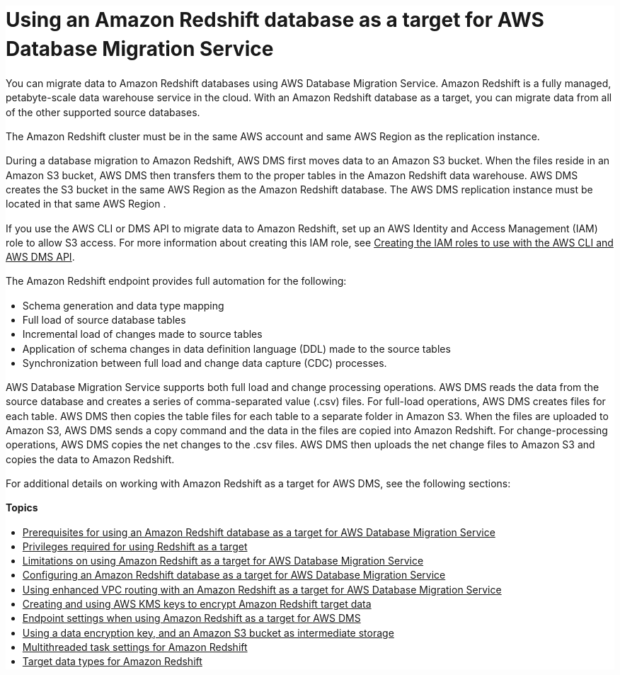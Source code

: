 # Using an Amazon Redshift database as a target for AWS Database Migration Service<a name="CHAP_Target.Redshift"></a>

You can migrate data to Amazon Redshift databases using AWS Database Migration Service\. Amazon Redshift is a fully managed, petabyte\-scale data warehouse service in the cloud\. With an Amazon Redshift database as a target, you can migrate data from all of the other supported source databases\.

 The Amazon Redshift cluster must be in the same AWS account and same AWS Region as the replication instance\. 

During a database migration to Amazon Redshift, AWS DMS first moves data to an Amazon S3 bucket\. When the files reside in an Amazon S3 bucket, AWS DMS then transfers them to the proper tables in the Amazon Redshift data warehouse\. AWS DMS creates the S3 bucket in the same AWS Region as the Amazon Redshift database\. The AWS DMS replication instance must be located in that same AWS Region \. 

If you use the AWS CLI or DMS API to migrate data to Amazon Redshift, set up an AWS Identity and Access Management \(IAM\) role to allow S3 access\. For more information about creating this IAM role, see [Creating the IAM roles to use with the AWS CLI and AWS DMS API](security-iam.md#CHAP_Security.APIRole)\.

The Amazon Redshift endpoint provides full automation for the following:
+ Schema generation and data type mapping
+ Full load of source database tables
+ Incremental load of changes made to source tables
+ Application of schema changes in data definition language \(DDL\) made to the source tables
+ Synchronization between full load and change data capture \(CDC\) processes\.

AWS Database Migration Service supports both full load and change processing operations\. AWS DMS reads the data from the source database and creates a series of comma\-separated value \(\.csv\) files\. For full\-load operations, AWS DMS creates files for each table\. AWS DMS then copies the table files for each table to a separate folder in Amazon S3\. When the files are uploaded to Amazon S3, AWS DMS sends a copy command and the data in the files are copied into Amazon Redshift\. For change\-processing operations, AWS DMS copies the net changes to the \.csv files\. AWS DMS then uploads the net change files to Amazon S3 and copies the data to Amazon Redshift\.

For additional details on working with Amazon Redshift as a target for AWS DMS, see the following sections: 

**Topics**
+ [Prerequisites for using an Amazon Redshift database as a target for AWS Database Migration Service](#CHAP_Target.Redshift.Prerequisites)
+ [Privileges required for using Redshift as a target](#CHAP_Target.Redshift.Privileges)
+ [Limitations on using Amazon Redshift as a target for AWS Database Migration Service](#CHAP_Target.Redshift.Limitations)
+ [Configuring an Amazon Redshift database as a target for AWS Database Migration Service](#CHAP_Target.Redshift.Configuration)
+ [Using enhanced VPC routing with an Amazon Redshift as a target for AWS Database Migration Service](#CHAP_Target.Redshift.EnhancedVPC)
+ [Creating and using AWS KMS keys to encrypt Amazon Redshift target data](#CHAP_Target.Redshift.KMSKeys)
+ [Endpoint settings when using Amazon Redshift as a target for AWS DMS](#CHAP_Target.Redshift.ConnectionAttrib)
+ [Using a data encryption key, and an Amazon S3 bucket as intermediate storage](#CHAP_Target.Redshift.EndpointSettings)
+ [Multithreaded task settings for Amazon Redshift](#CHAP_Target.Redshift.ParallelApply)
+ [Target data types for Amazon Redshift](#CHAP_Target.Redshift.DataTypes)
